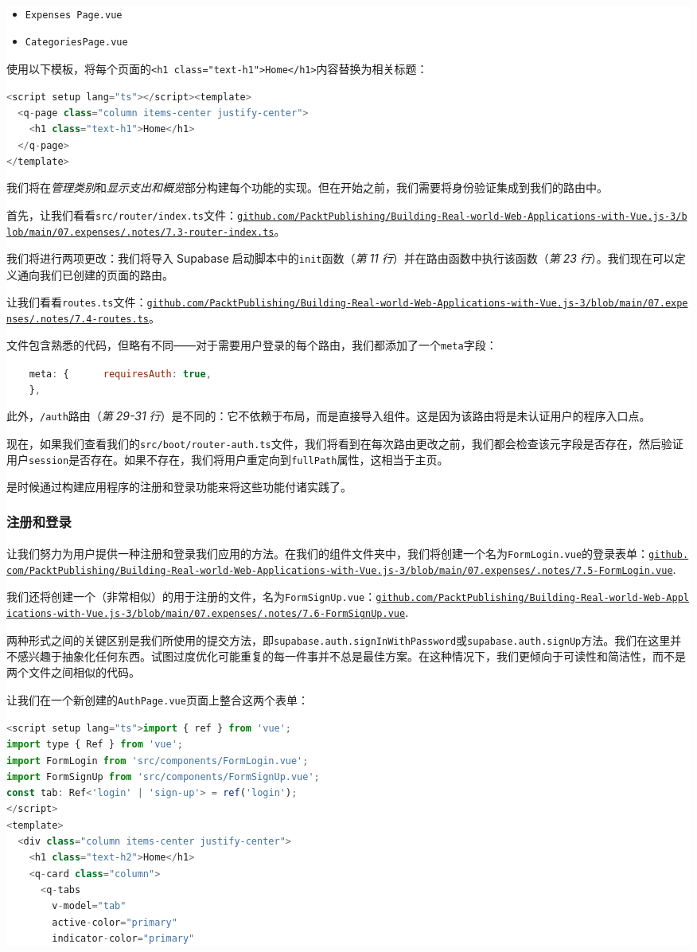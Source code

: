 +   `Expenses Page.vue`

+   `CategoriesPage.vue`

使用以下模板，将每个页面的`<h1 class="text-h1">Home</h1>`内容替换为相关标题：

```js
<script setup lang="ts"></script><template>
  <q-page class="column items-center justify-center">
    <h1 class="text-h1">Home</h1>
  </q-page>
</template>
```

我们将在*管理类别*和*显示支出和概览*部分构建每个功能的实现。但在开始之前，我们需要将身份验证集成到我们的路由中。

首先，让我们看看`src/router/index.ts`文件：[`github.com/PacktPublishing/Building-Real-world-Web-Applications-with-Vue.js-3/blob/main/07.expenses/.notes/7.3-router-index.ts`](https://github.com/PacktPublishing/Building-Real-world-Web-Applications-with-Vue.js-3/blob/main/07.expenses/.notes/7.3-router-index.ts)。

我们将进行两项更改：我们将导入 Supabase 启动脚本中的`init`函数（*第 11 行*）并在路由函数中执行该函数（*第 23 行*）。我们现在可以定义通向我们已创建的页面的路由。

让我们看看`routes.ts`文件：[`github.com/PacktPublishing/Building-Real-world-Web-Applications-with-Vue.js-3/blob/main/07.expenses/.notes/7.4-routes.ts`](https://github.com/PacktPublishing/Building-Real-world-Web-Applications-with-Vue.js-3/blob/main/07.expenses/.notes/7.4-routes.ts)。

文件包含熟悉的代码，但略有不同——对于需要用户登录的每个路由，我们都添加了一个`meta`字段：

```js
    meta: {      requiresAuth: true,
    },
```

此外，`/auth`路由（*第 29-31 行*）是不同的：它不依赖于布局，而是直接导入组件。这是因为该路由将是未认证用户的程序入口点。

现在，如果我们查看我们的`src/boot/router-auth.ts`文件，我们将看到在每次路由更改之前，我们都会检查该元字段是否存在，然后验证用户`session`是否存在。如果不存在，我们将用户重定向到`fullPath`属性，这相当于主页。

是时候通过构建应用程序的注册和登录功能来将这些功能付诸实践了。

### 注册和登录

让我们努力为用户提供一种注册和登录我们应用的方法。在我们的组件文件夹中，我们将创建一个名为`FormLogin.vue`的登录表单：[`github.com/PacktPublishing/Building-Real-world-Web-Applications-with-Vue.js-3/blob/main/07.expenses/.notes/7.5-FormLogin.vue`](https://github.com/PacktPublishing/Building-Real-world-Web-Applications-with-Vue.js-3/blob/main/07.expenses/.notes/7.5-FormLogin.vue).

我们还将创建一个（非常相似）的用于注册的文件，名为`FormSignUp.vue`：[`github.com/PacktPublishing/Building-Real-world-Web-Applications-with-Vue.js-3/blob/main/07.expenses/.notes/7.6-FormSignUp.vue`](https://github.com/PacktPublishing/Building-Real-world-Web-Applications-with-Vue.js-3/blob/main/07.expenses/.notes/7.6-FormSignUp.vue).

两种形式之间的关键区别是我们所使用的提交方法，即`supabase.auth.signInWithPassword`或`supabase.auth.signUp`方法。我们在这里并不感兴趣于抽象化任何东西。试图过度优化可能重复的每一件事并不总是最佳方案。在这种情况下，我们更倾向于可读性和简洁性，而不是两个文件之间相似的代码。

让我们在一个新创建的`AuthPage.vue`页面上整合这两个表单：

```js
<script setup lang="ts">import { ref } from 'vue';
import type { Ref } from 'vue';
import FormLogin from 'src/components/FormLogin.vue';
import FormSignUp from 'src/components/FormSignUp.vue';
const tab: Ref<'login' | 'sign-up'> = ref('login');
</script>
<template>
  <div class="column items-center justify-center">
    <h1 class="text-h2">Home</h1>
    <q-card class="column">
      <q-tabs
        v-model="tab"
        active-color="primary"
        indicator-color="primary"
```